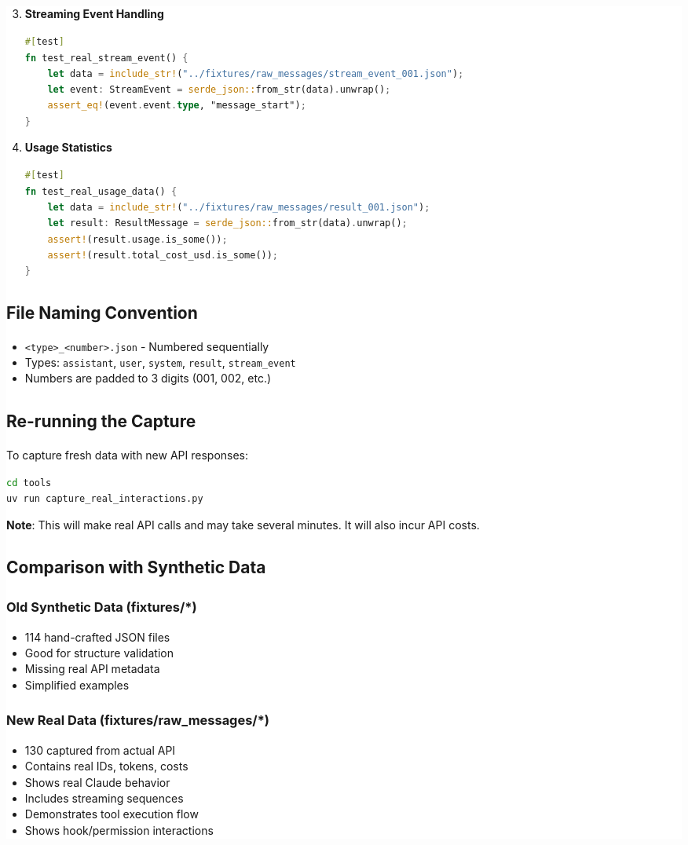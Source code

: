 3. **Streaming Event Handling**
   ```rust
   #[test]
   fn test_real_stream_event() {
       let data = include_str!("../fixtures/raw_messages/stream_event_001.json");
       let event: StreamEvent = serde_json::from_str(data).unwrap();
       assert_eq!(event.event.type, "message_start");
   }
   ```

4. **Usage Statistics**
   ```rust
   #[test]
   fn test_real_usage_data() {
       let data = include_str!("../fixtures/raw_messages/result_001.json");
       let result: ResultMessage = serde_json::from_str(data).unwrap();
       assert!(result.usage.is_some());
       assert!(result.total_cost_usd.is_some());
   }
   ```

## File Naming Convention

- `<type>_<number>.json` - Numbered sequentially
- Types: `assistant`, `user`, `system`, `result`, `stream_event`
- Numbers are padded to 3 digits (001, 002, etc.)

## Re-running the Capture

To capture fresh data with new API responses:

```bash
cd tools
uv run capture_real_interactions.py
```

**Note**: This will make real API calls and may take several minutes. It will also incur API costs.

## Comparison with Synthetic Data

### Old Synthetic Data (fixtures/*)
- 114 hand-crafted JSON files
- Good for structure validation
- Missing real API metadata
- Simplified examples

### New Real Data (fixtures/raw_messages/*)
- 130 captured from actual API
- Contains real IDs, tokens, costs
- Shows real Claude behavior
- Includes streaming sequences
- Demonstrates tool execution flow
- Shows hook/permission interactions

